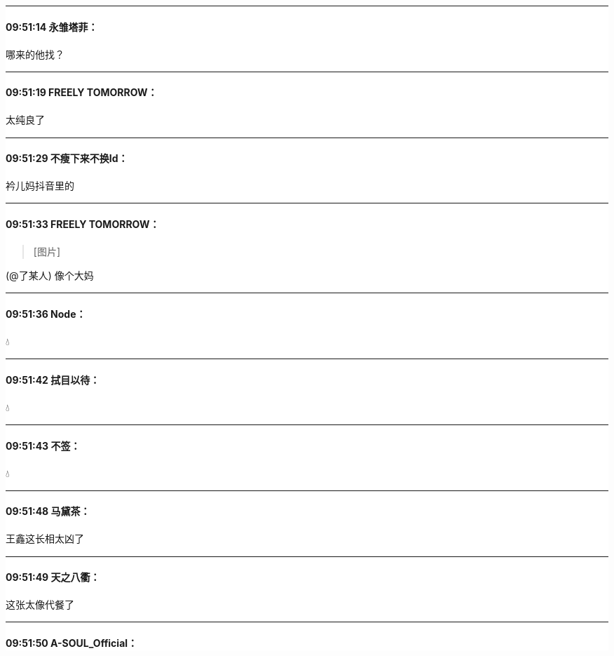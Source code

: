*****

#### 09:51:14  永雏塔菲：

哪来的他找？

*****

#### 09:51:19  FREELY TOMORROW：

太纯良了

*****

#### 09:51:29  不瘦下来不换Id：

衿儿妈抖音里的

*****

#### 09:51:33  FREELY TOMORROW：

<blockquote>[图片]</blockquote>
 (@了某人)  像个大妈

*****

#### 09:51:36  Node：

💧

*****

#### 09:51:42  拭目以待：

💧

*****

#### 09:51:43  不签：

💧

*****

#### 09:51:48  马黛茶：

王鑫这长相太凶了

*****

#### 09:51:49  天之八衢：

这张太像代餐了

*****

#### 09:51:50  A-SOUL_Official：
